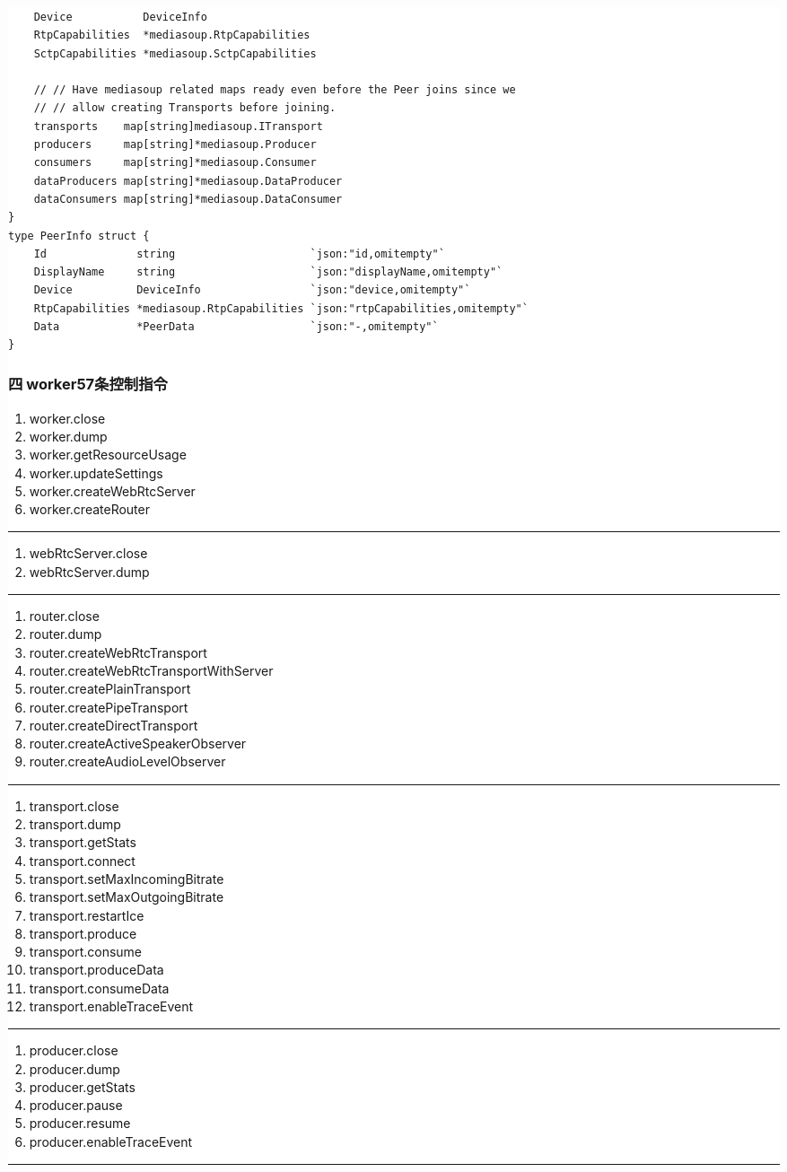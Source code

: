 ```
	Device           DeviceInfo
	RtpCapabilities  *mediasoup.RtpCapabilities
	SctpCapabilities *mediasoup.SctpCapabilities

	// // Have mediasoup related maps ready even before the Peer joins since we
	// // allow creating Transports before joining.
	transports    map[string]mediasoup.ITransport
	producers     map[string]*mediasoup.Producer
	consumers     map[string]*mediasoup.Consumer
	dataProducers map[string]*mediasoup.DataProducer
	dataConsumers map[string]*mediasoup.DataConsumer
}
type PeerInfo struct {
	Id              string                     `json:"id,omitempty"`
	DisplayName     string                     `json:"displayName,omitempty"`
	Device          DeviceInfo                 `json:"device,omitempty"`
	RtpCapabilities *mediasoup.RtpCapabilities `json:"rtpCapabilities,omitempty"`
	Data            *PeerData                  `json:"-,omitempty"`
}
```

### 四 worker57条控制指令
1. worker.close                              
2. worker.dump                               
3. worker.getResourceUsage                   
4. worker.updateSettings                     
5. worker.createWebRtcServer                 
6. worker.createRouter
 ---   
1. webRtcServer.close                        
2. webRtcServer.dump   
 ---                
1. router.close                              
2. router.dump                               
3. router.createWebRtcTransport              
4. router.createWebRtcTransportWithServer    
5. router.createPlainTransport               
6. router.createPipeTransport                
7. router.createDirectTransport              
8. router.createActiveSpeakerObserver        
9. router.createAudioLevelObserver 
 --- 
1. transport.close                           
2. transport.dump                            
3. transport.getStats                        
4. transport.connect                         
5. transport.setMaxIncomingBitrate           
6. transport.setMaxOutgoingBitrate           
7. transport.restartIce                      
8. transport.produce                         
9. transport.consume                         
10. transport.produceData                     
11. transport.consumeData                     
12. transport.enableTraceEvent 
 ---   
1. producer.close                            
2. producer.dump                             
3. producer.getStats                         
4. producer.pause                            
5. producer.resume                           
6. producer.enableTraceEvent 
 ---       